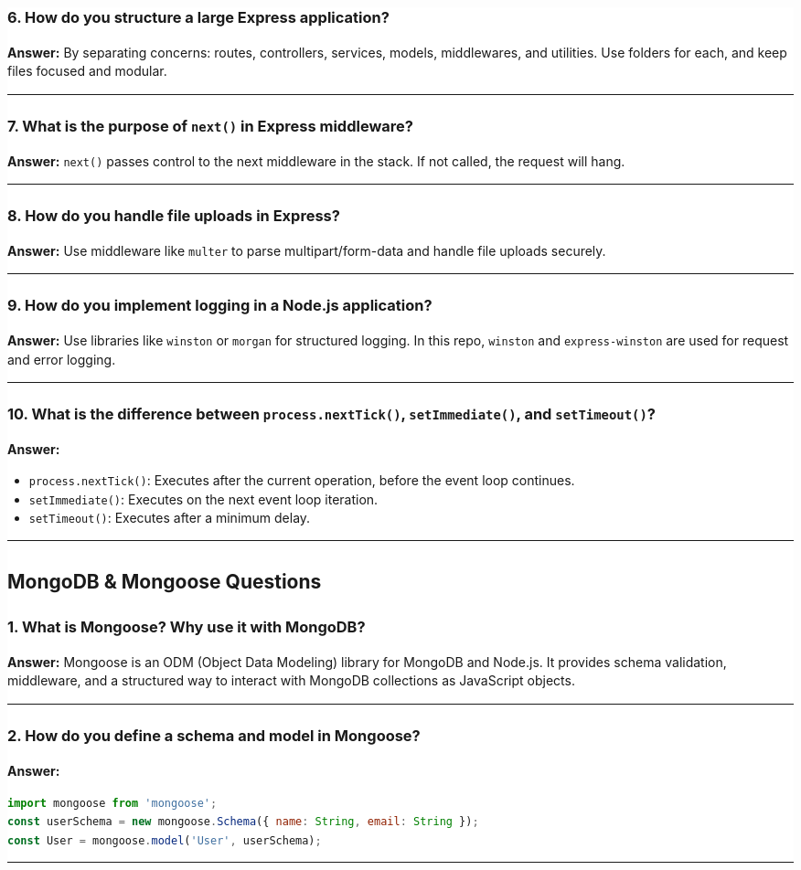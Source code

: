 ### 6. How do you structure a large Express application?
**Answer:**
By separating concerns: routes, controllers, services, models, middlewares, and utilities. Use folders for each, and keep files focused and modular.

---

### 7. What is the purpose of `next()` in Express middleware?
**Answer:**
`next()` passes control to the next middleware in the stack. If not called, the request will hang.

---

### 8. How do you handle file uploads in Express?
**Answer:**
Use middleware like `multer` to parse multipart/form-data and handle file uploads securely.

---

### 9. How do you implement logging in a Node.js application?
**Answer:**
Use libraries like `winston` or `morgan` for structured logging. In this repo, `winston` and `express-winston` are used for request and error logging.

---

### 10. What is the difference between `process.nextTick()`, `setImmediate()`, and `setTimeout()`?
**Answer:**
- `process.nextTick()`: Executes after the current operation, before the event loop continues.
- `setImmediate()`: Executes on the next event loop iteration.
- `setTimeout()`: Executes after a minimum delay.

---

## MongoDB & Mongoose Questions

### 1. What is Mongoose? Why use it with MongoDB?
**Answer:**
Mongoose is an ODM (Object Data Modeling) library for MongoDB and Node.js. It provides schema validation, middleware, and a structured way to interact with MongoDB collections as JavaScript objects.

---

### 2. How do you define a schema and model in Mongoose?
**Answer:**
```js
import mongoose from 'mongoose';
const userSchema = new mongoose.Schema({ name: String, email: String });
const User = mongoose.model('User', userSchema);
```

---